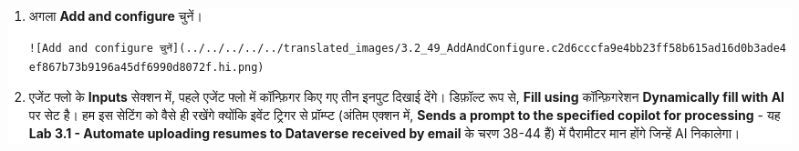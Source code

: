 1. अगला **Add and configure** चुनें।

       ![Add and configure चुनें](../../../../../translated_images/3.2_49_AddAndConfigure.c2d6cccfa9e4bb23ff58b615ad16d0b3ade4ef867b73b9196a45df6990d8072f.hi.png)

1. एजेंट फ्लो के **Inputs** सेक्शन में, पहले एजेंट फ्लो में कॉन्फ़िगर किए गए तीन इनपुट दिखाई देंगे। डिफ़ॉल्ट रूप से, **Fill using** कॉन्फ़िगरेशन **Dynamically fill with AI** पर सेट है। हम इस सेटिंग को वैसे ही रखेंगे क्योंकि इवेंट ट्रिगर से प्रॉम्प्ट (अंतिम एक्शन में, **Sends a prompt to the specified copilot for processing** - यह **Lab 3.1 - Automate uploading resumes to Dataverse received by email** के चरण 38-44 हैं) में पैरामीटर मान होंगे जिन्हें AI निकालेगा।

